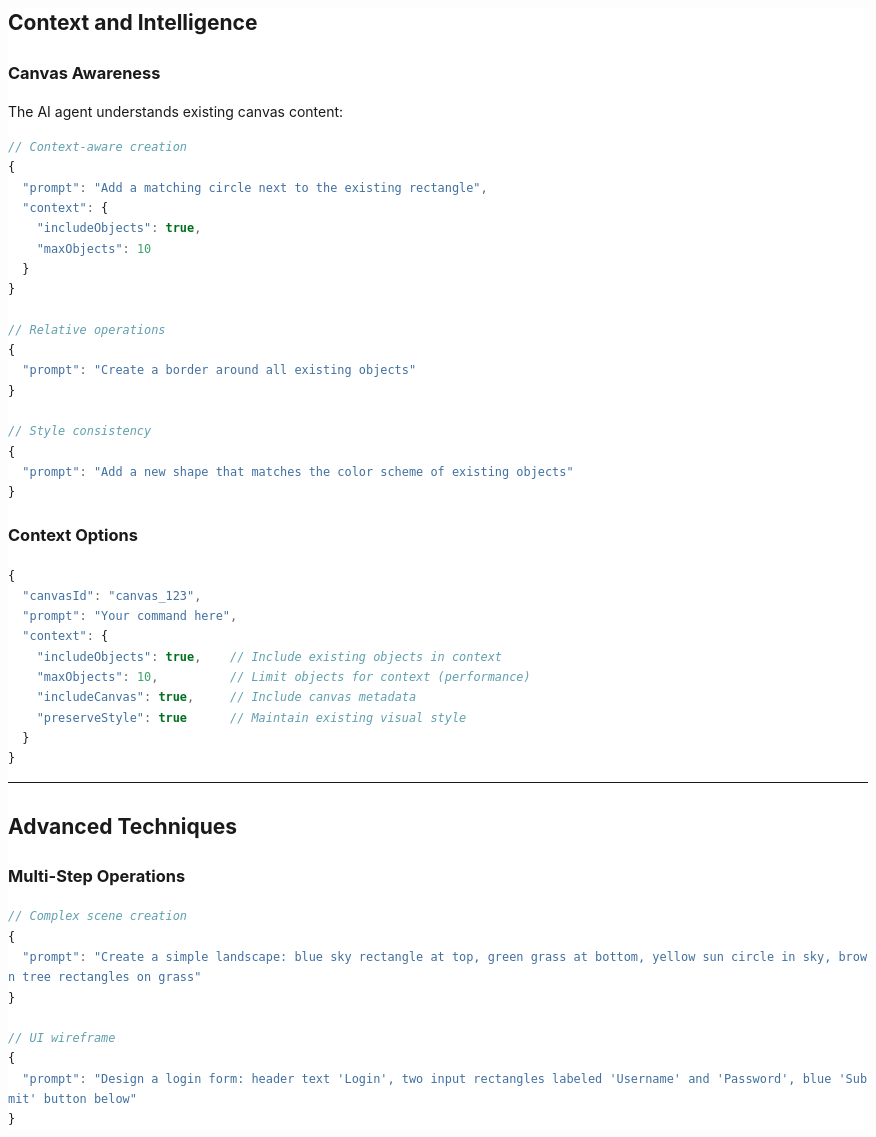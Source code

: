 
## Context and Intelligence

### Canvas Awareness

The AI agent understands existing canvas content:

```javascript
// Context-aware creation
{
  "prompt": "Add a matching circle next to the existing rectangle",
  "context": {
    "includeObjects": true,
    "maxObjects": 10
  }
}

// Relative operations
{
  "prompt": "Create a border around all existing objects"
}

// Style consistency
{
  "prompt": "Add a new shape that matches the color scheme of existing objects"
}
```

### Context Options

```javascript
{
  "canvasId": "canvas_123",
  "prompt": "Your command here",
  "context": {
    "includeObjects": true,    // Include existing objects in context
    "maxObjects": 10,          // Limit objects for context (performance)
    "includeCanvas": true,     // Include canvas metadata
    "preserveStyle": true      // Maintain existing visual style
  }
}
```

---

## Advanced Techniques

### Multi-Step Operations

```javascript
// Complex scene creation
{
  "prompt": "Create a simple landscape: blue sky rectangle at top, green grass at bottom, yellow sun circle in sky, brown tree rectangles on grass"
}

// UI wireframe
{
  "prompt": "Design a login form: header text 'Login', two input rectangles labeled 'Username' and 'Password', blue 'Submit' button below"
}
```
